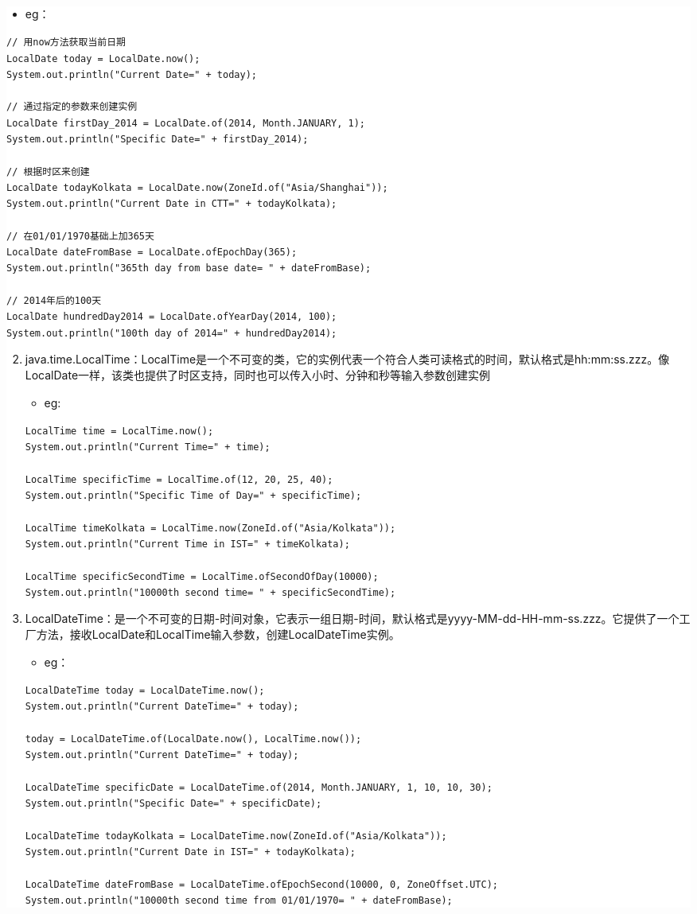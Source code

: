    * eg：
   ```
   // 用now方法获取当前日期
   LocalDate today = LocalDate.now();
   System.out.println("Current Date=" + today);
   
   // 通过指定的参数来创建实例
   LocalDate firstDay_2014 = LocalDate.of(2014, Month.JANUARY, 1);
   System.out.println("Specific Date=" + firstDay_2014);
   
   // 根据时区来创建
   LocalDate todayKolkata = LocalDate.now(ZoneId.of("Asia/Shanghai"));
   System.out.println("Current Date in CTT=" + todayKolkata);
   
   // 在01/01/1970基础上加365天
   LocalDate dateFromBase = LocalDate.ofEpochDay(365);
   System.out.println("365th day from base date= " + dateFromBase);
   
   // 2014年后的100天
   LocalDate hundredDay2014 = LocalDate.ofYearDay(2014, 100);
   System.out.println("100th day of 2014=" + hundredDay2014);
   ```
   
2. java.time.LocalTime：LocalTime是一个不可变的类，它的实例代表一个符合人类可读格式的时间，默认格式是hh:mm:ss.zzz。像LocalDate一样，该类也提供了时区支持，同时也可以传入小时、分钟和秒等输入参数创建实例
   * eg:
   ```
   LocalTime time = LocalTime.now();
   System.out.println("Current Time=" + time);
   
   LocalTime specificTime = LocalTime.of(12, 20, 25, 40);
   System.out.println("Specific Time of Day=" + specificTime);
   
   LocalTime timeKolkata = LocalTime.now(ZoneId.of("Asia/Kolkata"));
   System.out.println("Current Time in IST=" + timeKolkata);
   
   LocalTime specificSecondTime = LocalTime.ofSecondOfDay(10000);
   System.out.println("10000th second time= " + specificSecondTime);
   ```
   
3. LocalDateTime：是一个不可变的日期-时间对象，它表示一组日期-时间，默认格式是yyyy-MM-dd-HH-mm-ss.zzz。它提供了一个工厂方法，接收LocalDate和LocalTime输入参数，创建LocalDateTime实例。
   * eg：
   ```
   LocalDateTime today = LocalDateTime.now();
   System.out.println("Current DateTime=" + today);
   
   today = LocalDateTime.of(LocalDate.now(), LocalTime.now());
   System.out.println("Current DateTime=" + today);
   
   LocalDateTime specificDate = LocalDateTime.of(2014, Month.JANUARY, 1, 10, 10, 30);
   System.out.println("Specific Date=" + specificDate);
   
   LocalDateTime todayKolkata = LocalDateTime.now(ZoneId.of("Asia/Kolkata"));
   System.out.println("Current Date in IST=" + todayKolkata);
   
   LocalDateTime dateFromBase = LocalDateTime.ofEpochSecond(10000, 0, ZoneOffset.UTC);
   System.out.println("10000th second time from 01/01/1970= " + dateFromBase);
   ```
